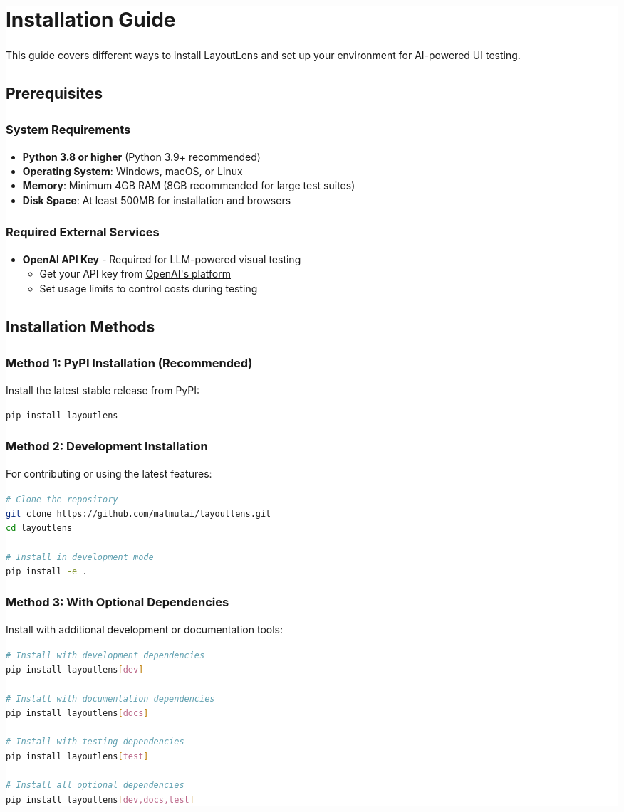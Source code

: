 # Installation Guide

This guide covers different ways to install LayoutLens and set up your environment for AI-powered UI testing.

## Prerequisites

### System Requirements

- **Python 3.8 or higher** (Python 3.9+ recommended)
- **Operating System**: Windows, macOS, or Linux
- **Memory**: Minimum 4GB RAM (8GB recommended for large test suites)
- **Disk Space**: At least 500MB for installation and browsers

### Required External Services

- **OpenAI API Key** - Required for LLM-powered visual testing
  - Get your API key from [OpenAI's platform](https://platform.openai.com/api-keys)
  - Set usage limits to control costs during testing

## Installation Methods

### Method 1: PyPI Installation (Recommended)

Install the latest stable release from PyPI:

```bash
pip install layoutlens
```

### Method 2: Development Installation

For contributing or using the latest features:

```bash
# Clone the repository
git clone https://github.com/matmulai/layoutlens.git
cd layoutlens

# Install in development mode
pip install -e .
```

### Method 3: With Optional Dependencies

Install with additional development or documentation tools:

```bash
# Install with development dependencies
pip install layoutlens[dev]

# Install with documentation dependencies
pip install layoutlens[docs]

# Install with testing dependencies
pip install layoutlens[test]

# Install all optional dependencies
pip install layoutlens[dev,docs,test]
```
